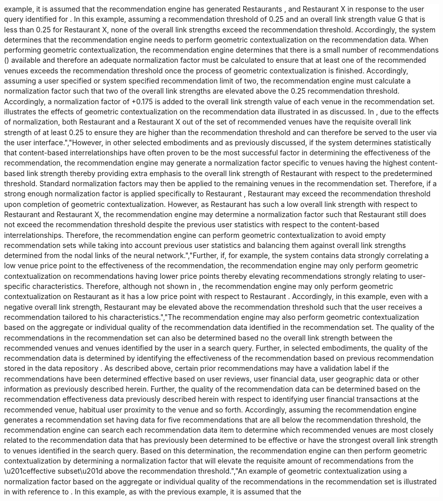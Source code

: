 example, it is assumed that the recommendation engine  has generated Restaurants ,  and Restaurant X in response to the user query identified for . In this example, assuming a recommendation threshold of 0.25 and an overall link strength value G that is less than 0.25 for Restaurant X, none of the overall link strengths  exceed the recommendation threshold. Accordingly, the system  determines that the recommendation engine  needs to perform geometric contextualization on the recommendation data. When performing geometric contextualization, the recommendation engine  determines that there is a small number of recommendations () available and therefore an adequate normalization factor must be calculated to ensure that at least one of the recommended venues exceeds the recommendation threshold once the process of geometric contextualization is finished. Accordingly, assuming a user specified or system  specified recommendation limit of two, the recommendation engine  must calculate a normalization factor such that two of the overall link strengths are elevated above the 0.25 recommendation threshold. Accordingly, a normalization factor of +0.175 is added to the overall link strength  value of each venue in the recommendation set.  illustrates the effects of geometric contextualization on the recommendation data illustrated in  as discussed. In , due to the effects of normalization, both Restaurant  and a Restaurant X out of the set of recommended venues have the requisite overall link strength of at least 0.25 to ensure they are higher than the recommendation threshold and can therefore be served to the user via the user interface.","However, in other selected embodiments and as previously discussed, if the system  determines statistically that content-based interrelationships have often proven to be the most successful factor in determining the effectiveness of the recommendation, the recommendation engine  may generate a normalization factor specific to venues having the highest content-based link strength thereby providing extra emphasis to the overall link strength of Restaurant  with respect to the predetermined threshold. Standard normalization factors may then be applied to the remaining venues in the recommendation set. Therefore, if a strong enough normalization factor is applied specifically to Restaurant , Restaurant  may exceed the recommendation threshold upon completion of geometric contextualization. However, as Restaurant  has such a low overall link strength with respect to Restaurant  and Restaurant X, the recommendation engine  may determine a normalization factor such that Restaurant  still does not exceed the recommendation threshold despite the previous user statistics with respect to the content-based interrelationships. Therefore, the recommendation engine can perform geometric contextualization to avoid empty recommendation sets while taking into account previous user statistics and balancing them against overall link strengths determined from the nodal links of the neural network.","Further, if, for example, the system  contains data strongly correlating a low venue price point to the effectiveness of the recommendation, the recommendation engine  may only perform geometric contextualization on recommendations having lower price points thereby elevating recommendations strongly relating to user-specific characteristics. Therefore, although not shown in , the recommendation engine  may only perform geometric contextualization on Restaurant  as it has a low price point with respect to Restaurant . Accordingly, in this example, even with a negative overall link strength, Restaurant  may be elevated above the recommendation threshold such that the user receives a recommendation tailored to his characteristics.","The recommendation engine  may also perform geometric contextualization based on the aggregate or individual quality of the recommendation data identified in the recommendation set. The quality of the recommendations in the recommendation set can also be determined based no the overall link strength between the recommended venues and venues identified by the user in a search query. Further, in selected embodiments, the quality of the recommendation data is determined by identifying the effectiveness of the recommendation based on previous recommendation stored in the data repository . As described above, certain prior recommendations may have a validation label if the recommendations have been determined effective based on user reviews, user financial data, user geographic data or other information as previously described herein. Further, the quality of the recommendation data can be determined based on the recommendation effectiveness data previously described herein with respect to identifying user financial transactions at the recommended venue, habitual user proximity to the venue and so forth. Accordingly, assuming the recommendation engine  generates a recommendation set having data for five recommendations that are all below the recommendation threshold, the recommendation engine  can search each recommendation data item to determine which recommended venues are most closely related to the recommendation data that has previously been determined to be effective or have the strongest overall link strength to venues identified in the search query. Based on this determination, the recommendation engine can then perform geometric contextualization by determining a normalization factor that will elevate the requisite amount of recommendations from the \u201ceffective subset\u201d above the recommendation threshold.","An example of geometric contextualization using a normalization factor based on the aggregate or individual quality of the recommendations in the recommendation set is illustrated in  with reference to . In this example, as with the previous example, it is assumed that the